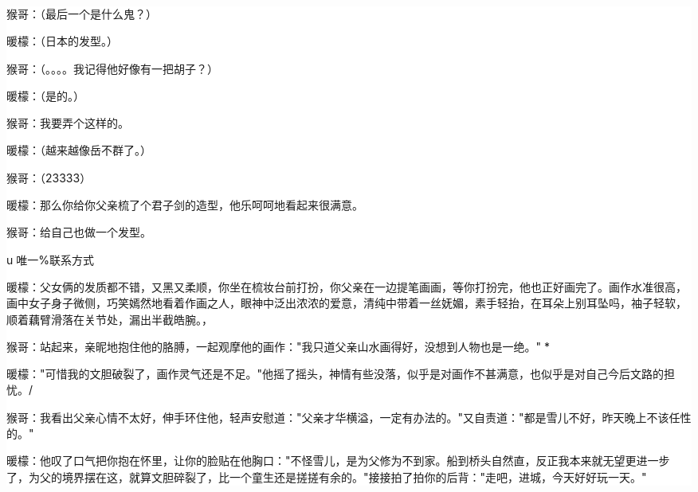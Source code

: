 


猴哥：（最后一个是什么鬼？）





暖檬：（日本的发型。）



猴哥：（。。。。我记得他好像有一把胡子？）



暖檬：（是的。）





猴哥：我要弄个这样的。







暖檬：（越来越像岳不群了。）





猴哥：（23333）



暖檬：那么你给你父亲梳了个君子剑的造型，他乐呵呵地看起来很满意。



猴哥：给自己也做一个发型。



u 唯一%联系方式





暖檬：父女俩的发质都不错，又黑又柔顺，你坐在梳妆台前打扮，你父亲在一边提笔画画，等你打扮完，他也正好画完了。画作水准很高，画中女子身子微侧，巧笑嫣然地看着作画之人，眼神中泛出浓浓的爱意，清纯中带着一丝妩媚，素手轻抬，在耳朵上别耳坠吗，袖子轻软，顺着藕臂滑落在关节处，漏出半截皓腕。，



猴哥：站起来，亲昵地抱住他的胳膊，一起观摩他的画作："我只道父亲山水画得好，没想到人物也是一绝。" *



暖檬："可惜我的文胆破裂了，画作灵气还是不足。"他摇了摇头，神情有些没落，似乎是对画作不甚满意，也似乎是对自己今后文路的担忧。/



猴哥：我看出父亲心情不太好，伸手环住他，轻声安慰道："父亲才华横溢，一定有办法的。"又自责道："都是雪儿不好，昨天晚上不该任性的。"





暖檬：他叹了口气把你抱在怀里，让你的脸贴在他胸口："不怪雪儿，是为父修为不到家。船到桥头自然直，反正我本来就无望更进一步了，为父的境界摆在这，就算文胆碎裂了，比一个童生还是搓搓有余的。"接接拍了拍你的后背："走吧，进城，今天好好玩一天。"


